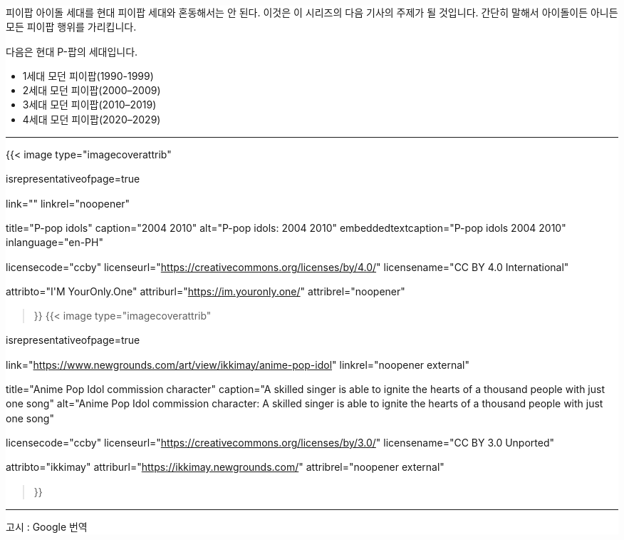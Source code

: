 피이팝 아이돌 세대를 현대 피이팝 세대와 혼동해서는 안 된다. 이것은 이 시리즈의 다음 기사의 주제가 될 것입니다. 간단히 말해서 아이돌이든 아니든 모든 피이팝 행위를 가리킵니다.

다음은 현대 P-팝의 세대입니다.

- 1세대 모던 피이팝(1990-1999)
- 2세대 모던 피이팝(2000–2009)
- 3세대 모던 피이팝(2010–2019)
- 4세대 모던 피이팝(2020–2029)

---

{{< image
  type="imagecoverattrib"

  isrepresentativeofpage=true

  link=""
  linkrel="noopener"

  title="P-pop idols"
  caption="2004 2010"
  alt="P-pop idols: 2004 2010"
  embeddedtextcaption="P-pop idols 2004 2010"
  inlanguage="en-PH"

  licensecode="ccby"
  licenseurl="https://creativecommons.org/licenses/by/4.0/"
  licensename="CC BY 4.0 International"

  attribto="I'M YourOnly.One"
  attriburl="https://im.youronly.one/"
  attribrel="noopener"
>}}
{{< image
  type="imagecoverattrib"

  isrepresentativeofpage=true

  link="https://www.newgrounds.com/art/view/ikkimay/anime-pop-idol"
  linkrel="noopener external"

  title="Anime Pop Idol commission character"
  caption="A skilled singer is able to ignite the hearts of a thousand people with just one song"
  alt="Anime Pop Idol commission character: A skilled singer is able to ignite the hearts of a thousand people with just one song"

  licensecode="ccby"
  licenseurl="https://creativecommons.org/licenses/by/3.0/"
  licensename="CC BY 3.0 Unported"

  attribto="ikkimay"
  attriburl="https://ikkimay.newgrounds.com/"
  attribrel="noopener external"
>}}





---

고시 : Google 번역
